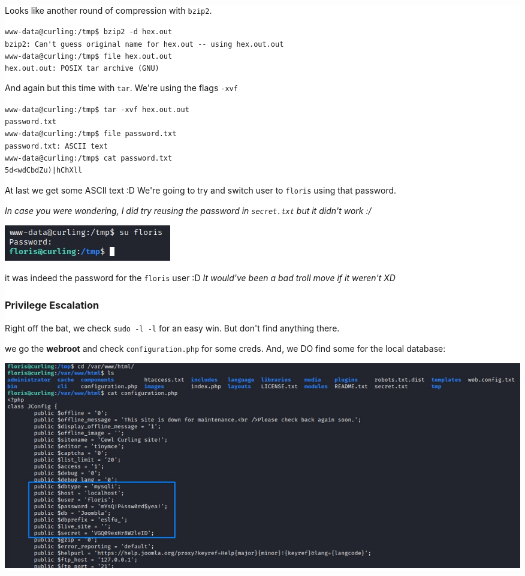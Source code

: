 Looks like another round of compression with `bzip2`.

```
www-data@curling:/tmp$ bzip2 -d hex.out 
bzip2: Can't guess original name for hex.out -- using hex.out.out
www-data@curling:/tmp$ file hex.out.out 
hex.out.out: POSIX tar archive (GNU)
```

And again but this time with `tar`. We're using the flags `-xvf`

```
www-data@curling:/tmp$ tar -xvf hex.out.out 
password.txt
www-data@curling:/tmp$ file password.txt 
password.txt: ASCII text
www-data@curling:/tmp$ cat password.txt 
5d<wdCbdZu)|hChXll
```

At last we get some ASCII text :D We're going to try and switch user to `floris` using that password.

*In case you were wondering, I did try reusing the password in `secret.txt` but it didn't work :/*

![got-floris](got-floris.jpg)

it was indeed the password for the `floris` user :D *It would've been a bad troll move if it weren't XD*

### Privilege Escalation

Right off the bat, we check `sudo -l -l` for an easy win. But don't find anything there.

we go the **webroot** and check `configuration.php` for some creds. And, we DO find some for the local database:

![configuration.php](configuration.php.jpg)
